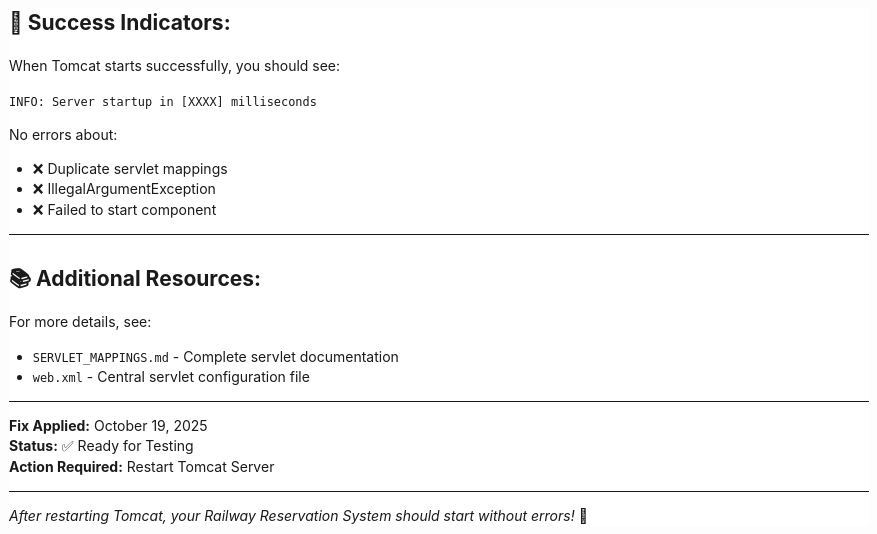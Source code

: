 
## 🎉 **Success Indicators:**

When Tomcat starts successfully, you should see:
```
INFO: Server startup in [XXXX] milliseconds
```

No errors about:
- ❌ Duplicate servlet mappings
- ❌ IllegalArgumentException
- ❌ Failed to start component

---

## 📚 **Additional Resources:**

For more details, see:
- `SERVLET_MAPPINGS.md` - Complete servlet documentation
- `web.xml` - Central servlet configuration file

---

**Fix Applied:** October 19, 2025  
**Status:** ✅ Ready for Testing  
**Action Required:** Restart Tomcat Server

---

*After restarting Tomcat, your Railway Reservation System should start without errors!* 🚀
